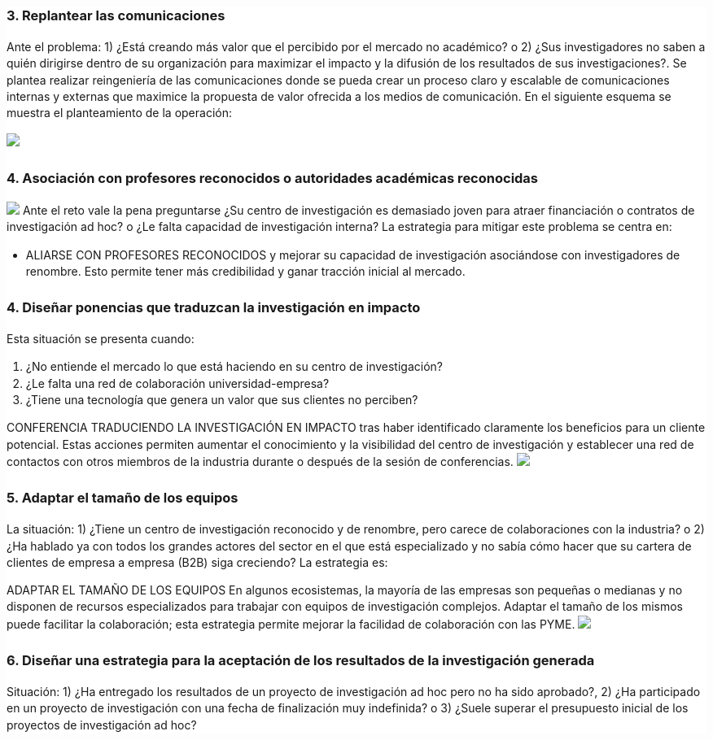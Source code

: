 ### 3. Replantear las comunicaciones
Ante el problema: 1) ¿Está creando más valor que el percibido por el mercado no académico? o 2) ¿Sus investigadores no saben a quién dirigirse dentro de su organización para maximizar el impacto y la difusión de los resultados de sus investigaciones?. Se plantea realizar reingeniería de las comunicaciones donde se pueda crear un proceso claro y escalable de comunicaciones internas y externas que maximice la propuesta de valor ofrecida a los medios de comunicación.
En el siguiente esquema se muestra el planteamiento de la operación:

![](WARN_REPLACE_IMG_URL)

### 

### 4. Asociación con profesores reconocidos o autoridades académicas reconocidas
![](WARN_REPLACE_IMG_URL)
Ante el reto vale la pena preguntarse ¿Su centro de investigación es demasiado joven para atraer financiación o contratos de investigación ad hoc? o   ¿Le falta capacidad de investigación interna? La estrategia para mitigar este problema se centra en:

* ALIARSE CON PROFESORES RECONOCIDOS y mejorar su capacidad de investigación asociándose con investigadores de renombre. Esto permite tener más credibilidad y ganar tracción inicial al mercado.

### 4. Diseñar ponencias que traduzcan la investigación en impacto
Esta situación se presenta cuando:
1) ¿No entiende el mercado lo que está haciendo en su centro de investigación?
2) ¿Le falta una red de colaboración universidad-empresa?
3) ¿Tiene una tecnología que genera un valor que sus clientes no perciben?

CONFERENCIA TRADUCIENDO LA INVESTIGACIÓN EN IMPACTO tras haber identificado claramente los beneficios para un cliente potencial. Estas acciones permiten  aumentar el conocimiento y la visibilidad del centro de investigación y establecer una red de contactos con otros miembros de la industria durante o después de la sesión de conferencias.
![](WARN_REPLACE_IMG_URL)

### 5. Adaptar el tamaño de los equipos
La situación: 1) ¿Tiene un centro de investigación reconocido y de renombre, pero carece de colaboraciones con la industria? o  2) ¿Ha hablado ya con todos los grandes actores del sector en el que está especializado y no sabía cómo hacer que su cartera de clientes de empresa a empresa (B2B) siga creciendo? La estrategia es:

ADAPTAR EL TAMAÑO DE LOS EQUIPOS
En algunos ecosistemas, la mayoría de las empresas son pequeñas o medianas y no disponen de recursos especializados para trabajar con equipos de investigación complejos. Adaptar el tamaño de los mismos puede facilitar la colaboración; esta estrategia permite mejorar la facilidad de colaboración con las PYME.
![](WARN_REPLACE_IMG_URL)

### 6. Diseñar una estrategia para la aceptación  de los resultados de la investigación generada
Situación: 1) ¿Ha entregado los resultados de un proyecto de investigación ad hoc pero no ha sido aprobado?, 2) ¿Ha participado en un proyecto de investigación con una fecha de finalización muy indefinida? o 3) ¿Suele superar el presupuesto inicial de los proyectos de investigación ad hoc?
